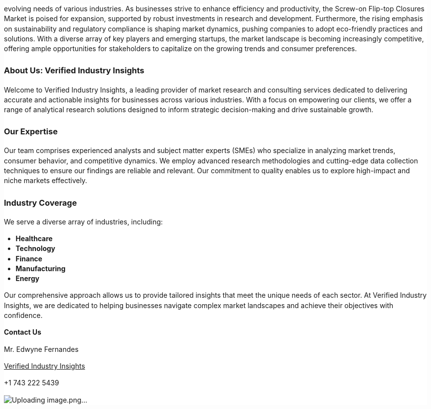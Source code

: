 evolving needs of various industries. As businesses strive to enhance efficiency and productivity, the Screw-on Flip-top Closures Market is poised for expansion, supported by robust investments in research and development. Furthermore, the rising emphasis on sustainability and regulatory compliance is shaping market dynamics, pushing companies to adopt eco-friendly practices and solutions. With a diverse array of key players and emerging startups, the market landscape is becoming increasingly competitive, offering ample opportunities for stakeholders to capitalize on the growing trends and consumer preferences.</p><h3>About Us: Verified Industry Insights</h3><p>Welcome to Verified Industry Insights, a leading provider of market research and consulting services dedicated to delivering accurate and actionable insights for businesses across various industries. With a focus on empowering our clients, we offer a range of analytical research solutions designed to inform strategic decision-making and drive sustainable growth.</p><h3>Our Expertise</h3><p>Our team comprises experienced analysts and subject matter experts (SMEs) who specialize in analyzing market trends, consumer behavior, and competitive dynamics. We employ advanced research methodologies and cutting-edge data collection techniques to ensure our findings are reliable and relevant. Our commitment to quality enables us to explore high-impact and niche markets effectively.</p><h3>Industry Coverage</h3><p>We serve a diverse array of industries, including:</p><ul><li><strong>Healthcare</strong></li><li><strong>Technology</strong></li><li><strong>Finance</strong></li><li><strong>Manufacturing</strong></li><li><strong>Energy</strong></li></ul><p>Our comprehensive approach allows us to provide tailored insights that meet the unique needs of each sector. At Verified Industry Insights, we are dedicated to helping businesses navigate complex market landscapes and achieve their objectives with confidence.</p><p><strong>Contact Us</strong></p><p>Mr. Edwyne Fernandes</p><p><a href="https://www.verifiedindustryinsights.com/">Verified Industry Insights</a></p><p>+1 743 222 5439</p>
![Uploading image.png…]()
